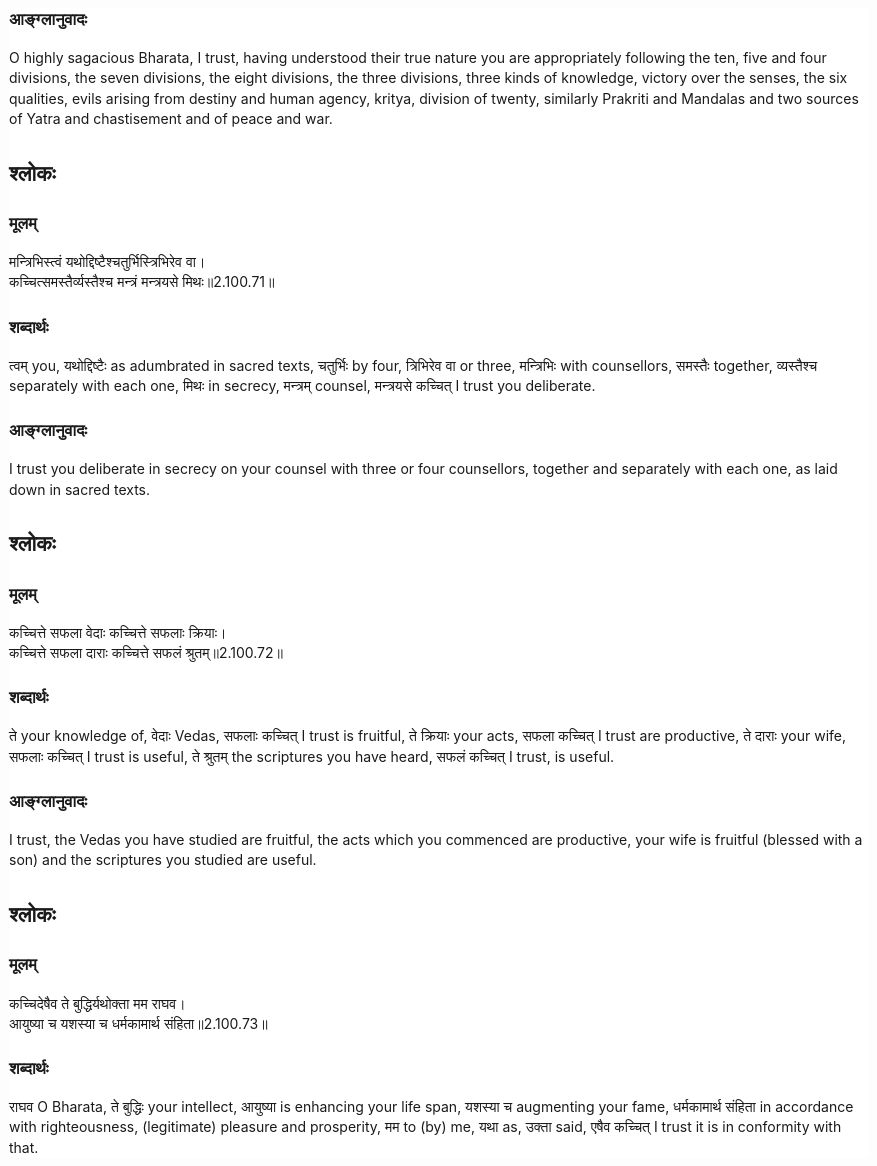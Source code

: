 ### आङ्ग्लानुवादः
O highly sagacious Bharata, I trust, having understood their true nature you are appropriately following the ten, five and four divisions, the seven divisions, the eight divisions, the three divisions, three kinds of knowledge, victory over the senses, the six qualities, evils arising from destiny and human agency, kritya, division of twenty, similarly Prakriti and Mandalas and two sources of Yatra and chastisement and of peace and war.



## श्लोकः
### मूलम्
मन्त्रिभिस्त्वं यथोद्दिष्टैश्चतुर्भिस्त्रिभिरेव वा।  
कच्चित्समस्तैर्व्यस्तैश्च मन्त्रं मन्त्रयसे मिथः॥2.100.71॥

### शब्दार्थः
त्वम् you, यथोद्दिष्टैः as adumbrated in sacred texts, चतुर्भिः by four, त्रिभिरेव वा or three, मन्त्रिभिः with counsellors, समस्तैः together, व्यस्तैश्च separately with each one, मिथः in secrecy, मन्त्रम्  counsel, मन्त्रयसे कच्चित् I trust you deliberate.

### आङ्ग्लानुवादः
I trust you deliberate in secrecy on your counsel with three or four counsellors, together and separately with each one, as laid down in sacred texts.



## श्लोकः
### मूलम्
कच्चित्ते सफला वेदाः कच्चित्ते सफलाः क्रियाः।  
कच्चित्ते सफला दाराः कच्चित्ते सफलं श्रुतम्॥2.100.72॥

### शब्दार्थः
ते your knowledge of, वेदाः Vedas, सफलाः कच्चित् I trust is fruitful, ते क्रियाः your acts,  सफला कच्चित् I trust are productive, ते दाराः your wife, सफलाः कच्चित् I trust is useful, ते श्रुतम् the scriptures you have heard, सफलं कच्चित् I trust, is useful.

### आङ्ग्लानुवादः
I trust, the Vedas you have studied are fruitful, the acts which you commenced are productive, your wife is fruitful (blessed with a son) and the scriptures you studied are useful.



## श्लोकः
### मूलम्
कच्चिदेषैव ते बुद्धिर्यथोक्ता मम राघव।  
आयुष्या च यशस्या च धर्मकामार्थ संहिता॥2.100.73॥

### शब्दार्थः
राघव O Bharata, ते बुद्धिः your intellect, आयुष्या is enhancing your life span, यशस्या च augmenting your fame, धर्मकामार्थ संहिता in accordance with righteousness, (legitimate) pleasure and prosperity, मम to (by) me, यथा as, उक्ता said, एषैव कच्चित् I trust it is in conformity with that.

